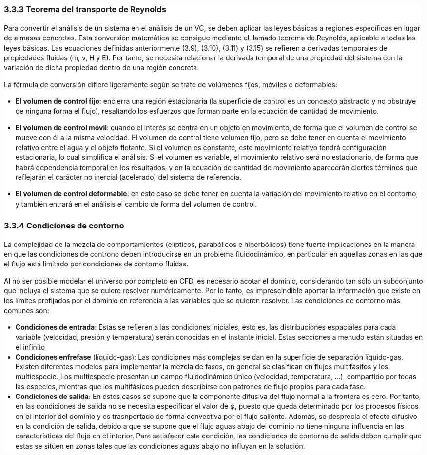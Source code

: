 
### 3.3.3 Teorema del transporte de Reynolds

Para convertir el análisis de un sistema en el análisis de un VC, se deben aplicar las leyes básicas a regiones específicas en lugar de a masas concretas. Esta conversión matemática se consigue mediante el llamado teorema de Reynolds, aplicable a todas las leyes básicas. Las ecuaciones definidas anteriormente (3.9), (3.10), (3.11) y (3.15) se refieren a derivadas temporales de propiedades fluidas (m, v, H y E). Por tanto, se necesita relacionar la derivada temporal de una propiedad del sistema con la variación de dicha propiedad dentro de una región concreta.

La fórmula de conversión difiere ligeramente según se trate de volúmenes fijos, móviles o deformables:

- **El volumen de control fijo**: encierra una región estacionaria (la superficie de control es un concepto abstracto y no obstruye de ninguna forma el flujo), resaltando los esfuerzos que forman parte en la ecuación de cantidad de movimiento.


- **El volumen de control móvil**: cuando el interés se centra en un objeto en movimiento, de forma que el volumen de control se mueve con él a la misma velocidad. El volumen de control tiene volumen fijo, pero se debe tener en cuenta el movimiento relativo entre el agua y el objeto flotante. Si el volumen es constante, este movimiento relativo tendrá configuración estacionaria, lo cual simplifica el análisis. Si el volumen es variable, el movimiento relativo será no estacionario, de forma que habrá dependencia temporal en los resultados, y en la ecuación de cantidad de movimiento aparecerán ciertos términos que reflejarán el carácter no inercial (acelerado) del sistema de referencia.
- **El volumen de control deformable**: en este caso se debe tener en cuenta la variación del movimiento relativo en el contorno, y también entrará en el análisis el cambio de forma del volumen de control.



### 3.3.4 Condiciones de contorno

La complejidad de la mezcla de comportamientos (elípticos, parabólicos e hiperbólicos) tiene fuerte implicaciones en la manera en que las condiciones de controno deben introducirse en un problema fluidodinámico, en particular en aquellas zonas en las que el flujo está limitado por condiciones de contorno fluidas.

Al no ser posible modelar el universo por completo en CFD, es necesario acotar el dominio, considerando tan sólo un subconjunto que incluya el sistema que se quiere resolver numéricamente. Por lo tanto, es imprescindible aportar la información que existe en los límites prefijados por el dominio en referencia a las variables que se quieren resolver. Las condiciones de contorno más comunes son: 

- **Condiciones de entrada**: Estas se refieren a las condiciones iniciales, esto es, las distribuciones espaciales para cada variable (velocidad, presión y temperatura) serán conocidas en el instante inicial. Estas secciones a menudo están situadas en el infinito 
- **Condiciones enfrefase** (líquido-gas): Las condiciones más complejas se dan en la superficie de separación líquido-gas. Existen diferentes modelos para implementar la mezcla de fases, en general se clasifican en flujos multifásifos y los multiespecie. Los multiespecie presentan un campo fluidodinámico único (velocidad, temperatura, ...), compartido por todas las especies, mientras que los multifásicos pueden describirse con patrones de flujo propios para cada fase. 
- **Condiciones de salida**: En estos casos se supone que la componente difusiva del flujo normal a la frontera es cero. Por tanto, en las condiciones de salida no se necesita especificar el valor de $\phi$, puesto que queda determinado por los procesos físicos en el interior del dominio y es trasnportado de forma convectiva por el flujo saliente. Además, se desprecia el efecto difusivo en la condición de salida, debido a que se supone que el flujo aguas abajo del dominio no tiene ninguna influencia en las características del flujo en el interior. Para satisfacer esta condición, las condiciones de contorno de salida deben cumplir que estas se sitúen en zonas tales que las condiciones aguas abajo no influyan en la solución.

